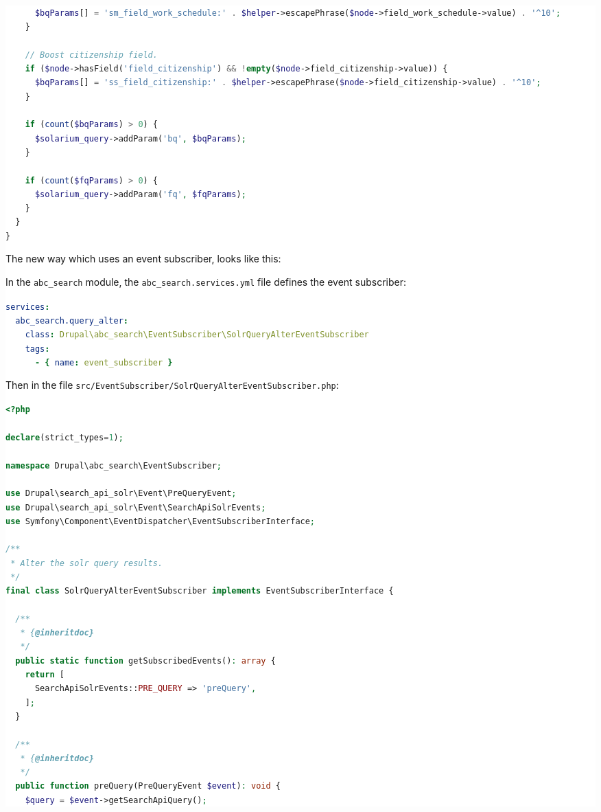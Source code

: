 ```php
      $bqParams[] = 'sm_field_work_schedule:' . $helper->escapePhrase($node->field_work_schedule->value) . '^10';
    }

    // Boost citizenship field.
    if ($node->hasField('field_citizenship') && !empty($node->field_citizenship->value)) {
      $bqParams[] = 'ss_field_citizenship:' . $helper->escapePhrase($node->field_citizenship->value) . '^10';
    }

    if (count($bqParams) > 0) {
      $solarium_query->addParam('bq', $bqParams);
    }

    if (count($fqParams) > 0) {
      $solarium_query->addParam('fq', $fqParams);
    }
  }
}
```


The new way which uses an event subscriber, looks like this:


In the `abc_search` module, the `abc_search.services.yml` file defines the event subscriber:

```yaml
services:
  abc_search.query_alter:
    class: Drupal\abc_search\EventSubscriber\SolrQueryAlterEventSubscriber
    tags:
      - { name: event_subscriber }
```

Then in the file `src/EventSubscriber/SolrQueryAlterEventSubscriber.php`:

```php
<?php

declare(strict_types=1);

namespace Drupal\abc_search\EventSubscriber;

use Drupal\search_api_solr\Event\PreQueryEvent;
use Drupal\search_api_solr\Event\SearchApiSolrEvents;
use Symfony\Component\EventDispatcher\EventSubscriberInterface;

/**
 * Alter the solr query results.
 */
final class SolrQueryAlterEventSubscriber implements EventSubscriberInterface {

  /**
   * {@inheritdoc}
   */
  public static function getSubscribedEvents(): array {
    return [
      SearchApiSolrEvents::PRE_QUERY => 'preQuery',
    ];
  }

  /**
   * {@inheritdoc}
   */
  public function preQuery(PreQueryEvent $event): void {
    $query = $event->getSearchApiQuery();
```
